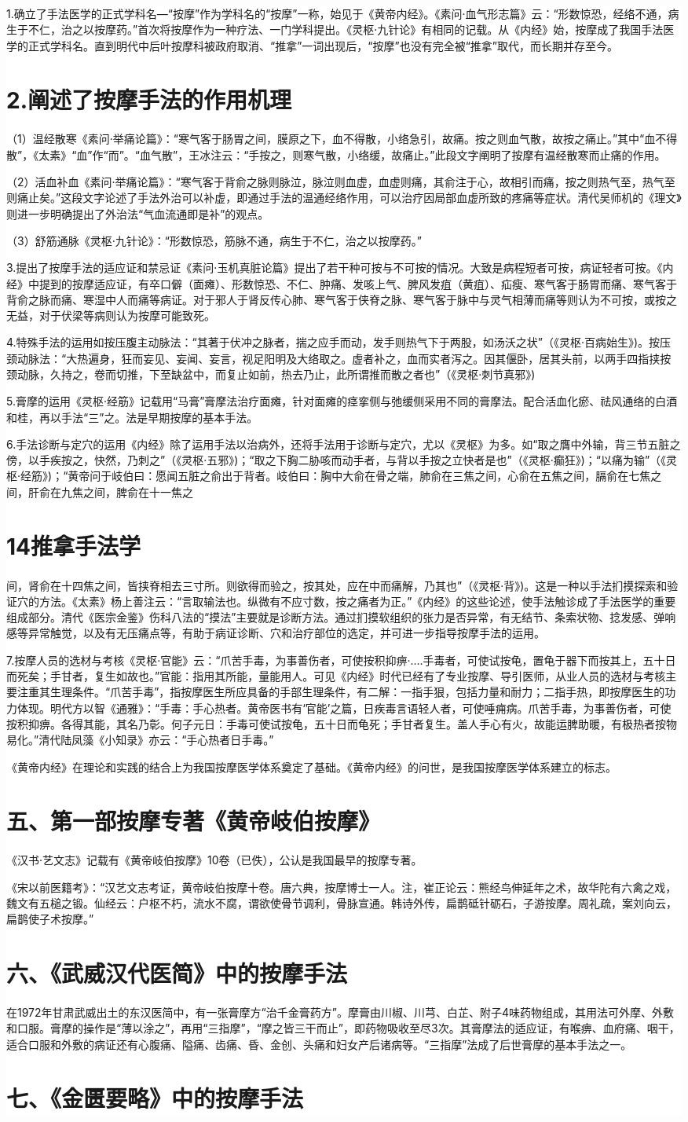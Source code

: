 1.确立了手法医学的正式学科名—“按摩”作为学科名的“按摩”一称，始见于《黄帝内经》。《素问·血气形志篇》云：“形数惊恐，经络不通，病生于不仁，治之以按摩药。”首次将按摩作为一种疗法、一门学科提出。《灵枢·九针论》有相同的记载。从《内经》始，按摩成了我国手法医学的正式学科名。直到明代中后叶按摩科被政府取消、“推拿”一词出现后，“按摩”也没有完全被“推拿”取代，而长期并存至今。  

# 2.阐述了按摩手法的作用机理  

（1）温经散寒《素问·举痛论篇》：“寒气客于肠胃之间，膜原之下，血不得散，小络急引，故痛。按之则血气散，故按之痛止。”其中“血不得散”，《太素》“血”作“而”。“血气散”，王冰注云：“手按之，则寒气散，小络缓，故痛止。”此段文字阐明了按摩有温经散寒而止痛的作用。  

（2）活血补血《素问·举痛论篇》：“寒气客于背俞之脉则脉泣，脉泣则血虚，血虚则痛，其俞注于心，故相引而痛，按之则热气至，热气至则痛止矣。”这段文字论述了手法外治可以补虚，即通过手法的温通经络作用，可以治疗因局部血虚所致的疼痛等症状。清代吴师机的《理文》则进一步明确提出了外治法“气血流通即是补”的观点。  

（3）舒筋通脉《灵枢·九针论》：“形数惊恐，筋脉不通，病生于不仁，治之以按摩药。”  

3.提出了按摩手法的适应证和禁忌证《素问·玉机真脏论篇》提出了若干种可按与不可按的情况。大致是病程短者可按，病证轻者可按。《内经》中提到的按摩适应证，有卒口僻（面瘫）、形数惊恐、不仁、肿痛、发咳上气、脾风发疽（黄疽）、疝瘦、寒气客于肠胃而痛、寒气客于背俞之脉而痛、寒湿中人而痛等病证。对于邪人于肾反传心肺、寒气客于侠脊之脉、寒气客于脉中与灵气相薄而痛等则认为不可按，或按之无益，对于伏梁等病则认为按摩可能致死。  

4.特殊手法的运用如按压腹主动脉法：“其著于伏冲之脉者，揣之应手而动，发手则热气下于两股，如汤沃之状”（《灵枢·百病始生》)。按压颈动脉法：“大热遍身，狂而妄见、妄闻、妄言，视足阳明及大络取之。虚者补之，血而实者泻之。因其偃卧，居其头前，以两手四指挟按颈动脉，久持之，卷而切推，下至缺盆中，而复止如前，热去乃止，此所谓推而散之者也”（《灵枢·刺节真邪》)  

5.膏摩的运用《灵枢·经筋》记载用“马膏”膏摩法治疗面瘫，针对面瘫的痉挛侧与弛缓侧采用不同的膏摩法。配合活血化瘀、祛风通络的白酒和桂，再以手法“三”之。法是早期按摩的基本手法。  

6.手法诊断与定穴的运用《内经》除了运用手法以治病外，还将手法用于诊断与定穴，尤以《灵枢》为多。如“取之膺中外输，背三节五脏之傍，以手疾按之，快然，乃刺之”（《灵枢·五邪》)；“取之下胸二胁咳而动手者，与背以手按之立快者是也”（《灵枢·癫狂》)；“以痛为输”（《灵枢·经筋》)；“黄帝问于岐伯曰：愿闻五脏之俞出于背者。岐伯曰：胸中大俞在骨之端，肺俞在三焦之间，心俞在五焦之间，膈俞在七焦之间，肝俞在九焦之间，脾俞在十一焦之  

# 14推拿手法学  

间，肾俞在十四焦之间，皆挟脊相去三寸所。则欲得而验之，按其处，应在中而痛解，乃其也”（《灵枢·背》)。这是一种以手法扪摸探索和验证穴的方法。《太素》杨上善注云：“言取输法也。纵微有不应寸数，按之痛者为正。”《内经》的这些论述，使手法触诊成了手法医学的重要组成部分。清代《医宗金鉴》伤科八法的“摸法”主要就是诊断方法。通过扪摸软组织的张力是否异常，有无结节、条索状物、捻发感、弹响感等异常触觉，以及有无压痛点等，有助于病证诊断、穴和治疗部位的选定，并可进一步指导按摩手法的运用。  

7.按摩人员的选材与考核《灵枢·官能》云：“爪苦手毒，为事善伤者，可使按积抑痹·….手毒者，可使试按龟，置龟于器下而按其上，五十日而死矣；手甘者，复生如故也。”官能：指用其所能，量能用人。可见《内经》时代已经有了专业按摩、导引医师，从业人员的选材与考核主要注重其生理条件。“爪苦手毒”，指按摩医生所应具备的手部生理条件，有二解：一指手狠，包括力量和耐力；二指手热，即按摩医生的功力体现。明代方以智《通雅》：“手毒：手心热者。黄帝医书有‘官能’之篇，日疾毒言语轻人者，可使唾痈病。爪苦手毒，为事善伤者，可使按积抑痹。各得其能，其名乃彰。何子元日：手毒可使试按龟，五十日而龟死；手甘者复生。盖人手心有火，故能运脾助暖，有极热者按物易化。”清代陆凤藻《小知录》亦云：“手心热者日手毒。”  

《黄帝内经》在理论和实践的结合上为我国按摩医学体系奠定了基础。《黄帝内经》的问世，是我国按摩医学体系建立的标志。  

# 五、第一部按摩专著《黄帝岐伯按摩》  

《汉书·艺文志》记载有《黄帝岐伯按摩》10卷（已佚），公认是我国最早的按摩专著。  

《宋以前医籍考》：“汉艺文志考证，黄帝岐伯按摩十卷。唐六典，按摩博士一人。注，崔正论云：熊经鸟伸延年之术，故华陀有六禽之戏，魏文有五槌之锻。仙经云：户枢不朽，流水不腐，谓欲使骨节调利，骨脉宣通。韩诗外传，扁鹊砥针砺石，子游按摩。周礼疏，案刘向云，扁鹊使子术按摩。”  

# 六、《武威汉代医简》中的按摩手法  

在1972年甘肃武威出土的东汉医简中，有一张膏摩方“治千金膏药方”。摩膏由川椒、川芎、白芷、附子4味药物组成，其用法可外摩、外敷和口服。膏摩的操作是“薄以涂之”，再用“三指摩”，“摩之皆三干而止”，即药物吸收至尽3次。其膏摩法的适应证，有喉痹、血府痛、咽干，适合口服和外敷的病证还有心腹痛、隘痛、齿痛、昏、金创、头痛和妇女产后诸病等。“三指摩”法成了后世膏摩的基本手法之一。  

# 七、《金匮要略》中的按摩手法  
